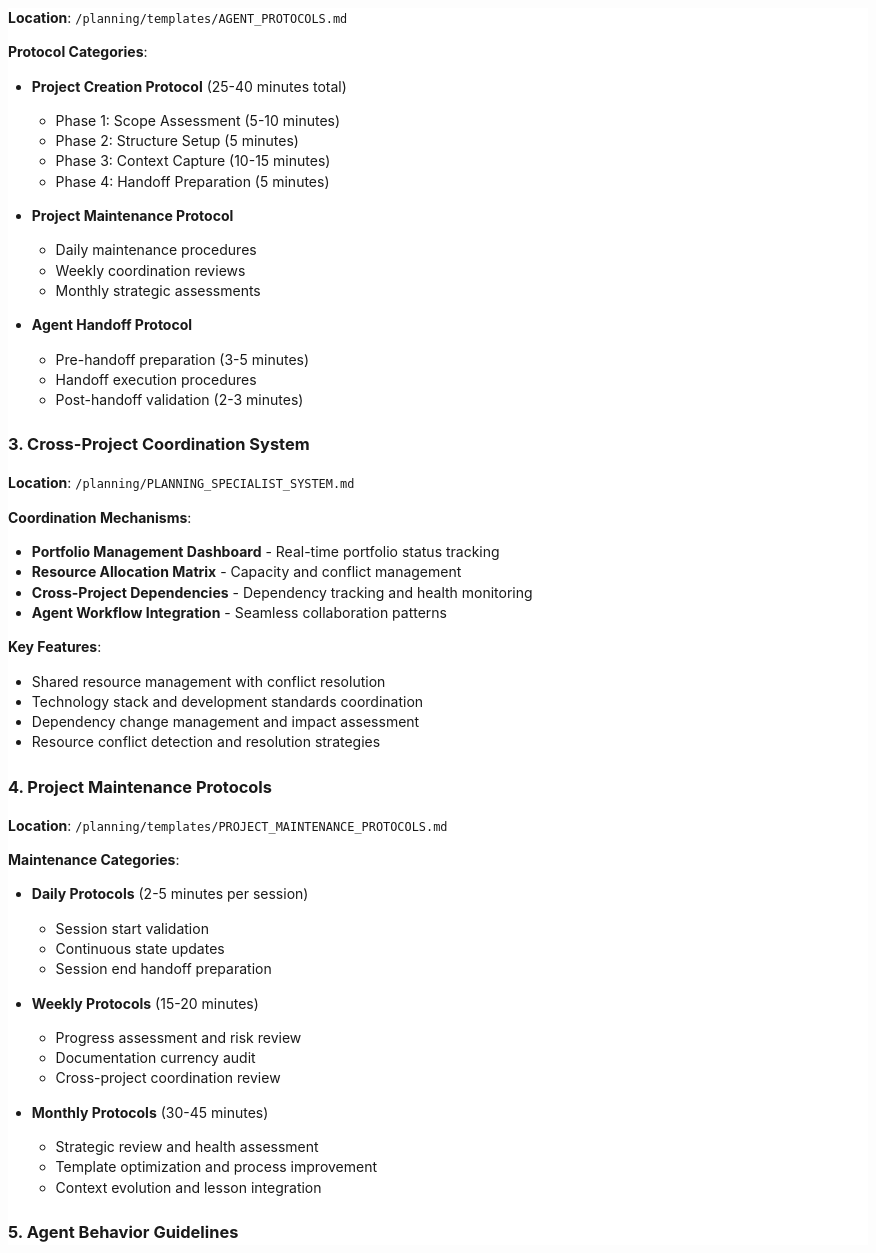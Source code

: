 **Location**: `/planning/templates/AGENT_PROTOCOLS.md`

**Protocol Categories**:
- **Project Creation Protocol** (25-40 minutes total)
  - Phase 1: Scope Assessment (5-10 minutes)
  - Phase 2: Structure Setup (5 minutes)
  - Phase 3: Context Capture (10-15 minutes)
  - Phase 4: Handoff Preparation (5 minutes)

- **Project Maintenance Protocol**
  - Daily maintenance procedures
  - Weekly coordination reviews
  - Monthly strategic assessments

- **Agent Handoff Protocol**
  - Pre-handoff preparation (3-5 minutes)
  - Handoff execution procedures
  - Post-handoff validation (2-3 minutes)

### 3. Cross-Project Coordination System

**Location**: `/planning/PLANNING_SPECIALIST_SYSTEM.md`

**Coordination Mechanisms**:
- **Portfolio Management Dashboard** - Real-time portfolio status tracking
- **Resource Allocation Matrix** - Capacity and conflict management
- **Cross-Project Dependencies** - Dependency tracking and health monitoring
- **Agent Workflow Integration** - Seamless collaboration patterns

**Key Features**:
- Shared resource management with conflict resolution
- Technology stack and development standards coordination
- Dependency change management and impact assessment
- Resource conflict detection and resolution strategies

### 4. Project Maintenance Protocols

**Location**: `/planning/templates/PROJECT_MAINTENANCE_PROTOCOLS.md`

**Maintenance Categories**:
- **Daily Protocols** (2-5 minutes per session)
  - Session start validation
  - Continuous state updates
  - Session end handoff preparation

- **Weekly Protocols** (15-20 minutes)
  - Progress assessment and risk review
  - Documentation currency audit
  - Cross-project coordination review

- **Monthly Protocols** (30-45 minutes)
  - Strategic review and health assessment
  - Template optimization and process improvement
  - Context evolution and lesson integration

### 5. Agent Behavior Guidelines
